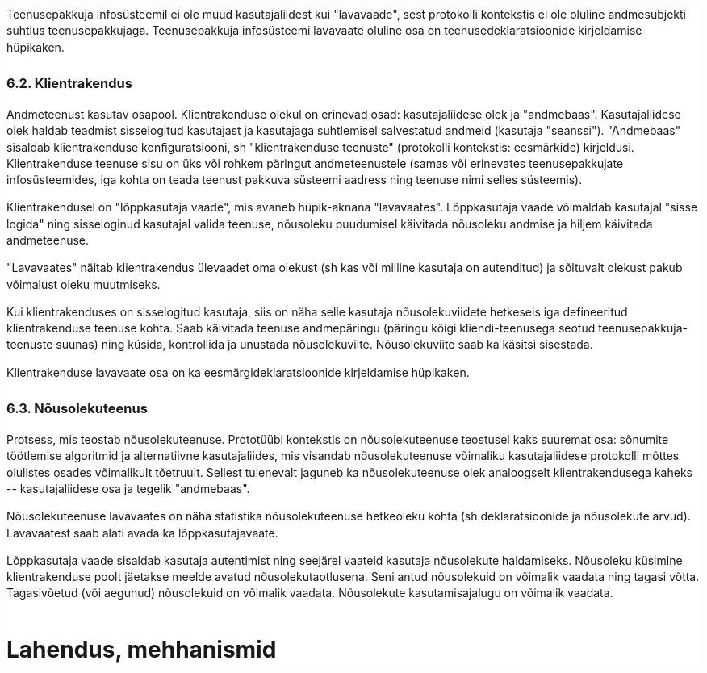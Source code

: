 Teenusepakkuja infosüsteemil ei ole muud kasutajaliidest kui "lavavaade", sest
protokolli kontekstis ei ole oluline andmesubjekti suhtlus teenusepakkujaga.
Teenusepakkuja infosüsteemi lavavaate oluline osa on teenusedeklaratsioonide
kirjeldamise hüpikaken. 

### 6.2. Klientrakendus
<a id="markdown-62-klientrakendus" name="62-klientrakendus"></a>

Andmeteenust kasutav osapool. Klientrakenduse olekul on erinevad osad:
kasutajaliidese olek ja "andmebaas". Kasutajaliidese olek haldab teadmist
sisselogitud kasutajast ja kasutajaga suhtlemisel salvestatud andmeid (kasutaja
"seanssi"). "Andmebaas" sisaldab klientrakenduse konfiguratsiooni, sh
"klientrakenduse teenuste" (protokolli kontekstis: eesmärkide) kirjeldusi.
Klientrakenduse teenuse sisu on üks või rohkem päringut andmeteenustele (samas
või erinevates teenusepakkujate infosüsteemides, iga kohta on teada teenust
pakkuva süsteemi aadress ning teenuse nimi selles süsteemis).

Klientrakendusel on "lõppkasutaja vaade", mis avaneb hüpik-aknana "lavavaates".
Lõppkasutaja vaade võimaldab kasutajal "sisse logida" ning sisseloginud
kasutajal valida teenuse, nõusoleku puudumisel käivitada nõusoleku andmise ja
hiljem käivitada andmeteenuse. 

"Lavavaates" näitab klientrakendus ülevaadet oma olekust (sh kas või milline
kasutaja on autenditud) ja sõltuvalt olekust pakub võimalust oleku muutmiseks.

Kui klientrakenduses on sisselogitud kasutaja, siis on näha selle kasutaja
nõusolekuviidete hetkeseis iga defineeritud klientrakenduse teenuse kohta.
Saab käivitada teenuse andmepäringu (päringu kõigi kliendi-teenusega seotud
teenusepakkuja-teenuste suunas) ning küsida, kontrollida ja unustada
nõusolekuviite. Nõusolekuviite saab ka käsitsi sisestada.

Klientrakenduse lavavaate osa on ka eesmärgideklaratsioonide kirjeldamise
hüpikaken. 

### 6.3. Nõusolekuteenus
<a id="markdown-63-nõusolekuteenus" name="63-nõusolekuteenus"></a>

Protsess, mis teostab nõusolekuteenuse. Prototüübi kontekstis on
nõusolekuteenuse teostusel kaks suuremat osa: sõnumite töötlemise algoritmid
ja alternatiivne kasutajaliides, mis visandab nõusolekuteenuse võimaliku
kasutajaliidese protokolli mõttes olulistes osades võimalikult tõetruult. 
Sellest tulenevalt jaguneb ka nõusolekuteenuse olek analoogselt
klientrakendusega kaheks -- kasutajaliidese osa ja tegelik "andmebaas". 

Nõusolekuteenuse lavavaates on näha statistika nõusolekuteenuse hetkeoleku kohta
(sh deklaratsioonide ja nõusolekute arvud). Lavavaatest saab alati avada ka
lõppkasutajavaate. 

Lõppkasutaja vaade sisaldab kasutaja autentimist ning seejärel vaateid kasutaja
nõusolekute haldamiseks. Nõusoleku küsimine klientrakenduse poolt jäetakse
meelde avatud nõusolekutaotlusena. Seni antud nõusolekuid on võimalik vaadata
ning tagasi võtta. Tagasivõetud (või aegunud) nõusolekuid on võimalik vaadata.
Nõusolekute kasutamisajalugu on võimalik vaadata.

# Lahendus, mehhanismid
